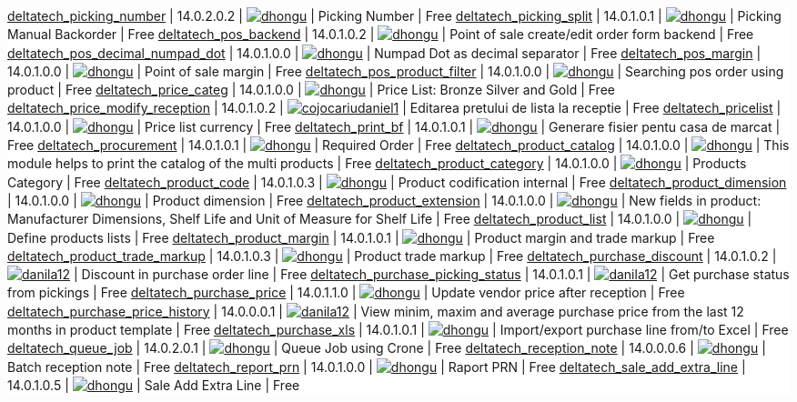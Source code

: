 [deltatech_picking_number](deltatech_picking_number/) | 14.0.2.0.2 | [![dhongu](https://github.com/dhongu.png?size=30px)](https://github.com/dhongu) | Picking Number | Free 
[deltatech_picking_split](deltatech_picking_split/) | 14.0.1.0.1 | [![dhongu](https://github.com/dhongu.png?size=30px)](https://github.com/dhongu) | Picking Manual Backorder | Free 
[deltatech_pos_backend](deltatech_pos_backend/) | 14.0.1.0.2 | [![dhongu](https://github.com/dhongu.png?size=30px)](https://github.com/dhongu) | Point of sale create/edit order form backend | Free 
[deltatech_pos_decimal_numpad_dot](deltatech_pos_decimal_numpad_dot/) | 14.0.1.0.0 | [![dhongu](https://github.com/dhongu.png?size=30px)](https://github.com/dhongu) | Numpad Dot as decimal separator | Free 
[deltatech_pos_margin](deltatech_pos_margin/) | 14.0.1.0.0 | [![dhongu](https://github.com/dhongu.png?size=30px)](https://github.com/dhongu) | Point of sale margin | Free 
[deltatech_pos_product_filter](deltatech_pos_product_filter/) | 14.0.1.0.0 | [![dhongu](https://github.com/dhongu.png?size=30px)](https://github.com/dhongu) | Searching pos order using product | Free 
[deltatech_price_categ](deltatech_price_categ/) | 14.0.1.0.0 | [![dhongu](https://github.com/dhongu.png?size=30px)](https://github.com/dhongu) | Price List: Bronze Silver and Gold | Free 
[deltatech_price_modify_reception](deltatech_price_modify_reception/) | 14.0.1.0.2 | [![cojocariudaniel1](https://github.com/cojocariudaniel1.png?size=30px)](https://github.com/cojocariudaniel1) | Editarea pretului de lista la receptie | Free 
[deltatech_pricelist](deltatech_pricelist/) | 14.0.1.0.0 | [![dhongu](https://github.com/dhongu.png?size=30px)](https://github.com/dhongu) | Price list currency | Free 
[deltatech_print_bf](deltatech_print_bf/) | 14.0.1.0.1 | [![dhongu](https://github.com/dhongu.png?size=30px)](https://github.com/dhongu) | Generare fisier pentu casa de marcat | Free 
[deltatech_procurement](deltatech_procurement/) | 14.0.1.0.1 | [![dhongu](https://github.com/dhongu.png?size=30px)](https://github.com/dhongu) | Required Order | Free 
[deltatech_product_catalog](deltatech_product_catalog/) | 14.0.1.0.0 | [![dhongu](https://github.com/dhongu.png?size=30px)](https://github.com/dhongu) | This module helps to print the catalog of the multi products | Free 
[deltatech_product_category](deltatech_product_category/) | 14.0.1.0.0 | [![dhongu](https://github.com/dhongu.png?size=30px)](https://github.com/dhongu) | Products Category | Free 
[deltatech_product_code](deltatech_product_code/) | 14.0.1.0.3 | [![dhongu](https://github.com/dhongu.png?size=30px)](https://github.com/dhongu) | Product codification internal | Free 
[deltatech_product_dimension](deltatech_product_dimension/) | 14.0.1.0.0 | [![dhongu](https://github.com/dhongu.png?size=30px)](https://github.com/dhongu) | Product dimension | Free 
[deltatech_product_extension](deltatech_product_extension/) | 14.0.1.0.0 | [![dhongu](https://github.com/dhongu.png?size=30px)](https://github.com/dhongu) | New fields in product: Manufacturer Dimensions, Shelf Life and Unit of Measure for Shelf Life | Free 
[deltatech_product_list](deltatech_product_list/) | 14.0.1.0.0 | [![dhongu](https://github.com/dhongu.png?size=30px)](https://github.com/dhongu) | Define products lists | Free 
[deltatech_product_margin](deltatech_product_margin/) | 14.0.1.0.1 | [![dhongu](https://github.com/dhongu.png?size=30px)](https://github.com/dhongu) | Product margin and trade markup | Free 
[deltatech_product_trade_markup](deltatech_product_trade_markup/) | 14.0.1.0.3 | [![dhongu](https://github.com/dhongu.png?size=30px)](https://github.com/dhongu) | Product trade markup | Free 
[deltatech_purchase_discount](deltatech_purchase_discount/) | 14.0.1.0.2 | [![danila12](https://github.com/danila12.png?size=30px)](https://github.com/danila12) | Discount in purchase order line | Free 
[deltatech_purchase_picking_status](deltatech_purchase_picking_status/) | 14.0.1.0.1 | [![danila12](https://github.com/danila12.png?size=30px)](https://github.com/danila12) | Get purchase status from pickings | Free 
[deltatech_purchase_price](deltatech_purchase_price/) | 14.0.1.1.0 | [![dhongu](https://github.com/dhongu.png?size=30px)](https://github.com/dhongu) | Update vendor price after reception | Free 
[deltatech_purchase_price_history](deltatech_purchase_price_history/) | 14.0.0.0.1 | [![danila12](https://github.com/danila12.png?size=30px)](https://github.com/danila12) | View minim, maxim and average purchase price from the last 12 months in product template | Free 
[deltatech_purchase_xls](deltatech_purchase_xls/) | 14.0.1.0.1 | [![dhongu](https://github.com/dhongu.png?size=30px)](https://github.com/dhongu) | Import/export purchase line from/to Excel | Free 
[deltatech_queue_job](deltatech_queue_job/) | 14.0.2.0.1 | [![dhongu](https://github.com/dhongu.png?size=30px)](https://github.com/dhongu) | Queue Job using Crone | Free 
[deltatech_reception_note](deltatech_reception_note/) | 14.0.0.0.6 | [![dhongu](https://github.com/dhongu.png?size=30px)](https://github.com/dhongu) | Batch reception note | Free 
[deltatech_report_prn](deltatech_report_prn/) | 14.0.1.0.0 | [![dhongu](https://github.com/dhongu.png?size=30px)](https://github.com/dhongu) | Raport PRN | Free 
[deltatech_sale_add_extra_line](deltatech_sale_add_extra_line/) | 14.0.1.0.5 | [![dhongu](https://github.com/dhongu.png?size=30px)](https://github.com/dhongu) | Sale Add Extra Line | Free 